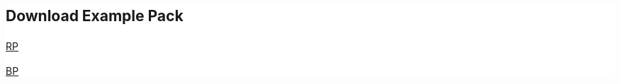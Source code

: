 ## Download Example Pack

[RP](https://wiki.bedrock.dev/assets/packs/tutorials/parts-of-custom-tree/poct_rp.mcpack)

[BP](https://wiki.bedrock.dev/assets/packs/tutorials/parts-of-custom-tree/poct_bp.mcpack)
